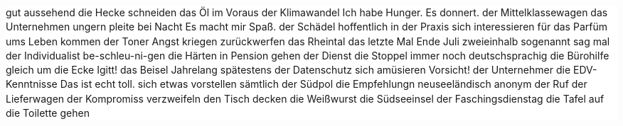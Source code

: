 gut aussehend
die Hecke schneiden
das Öl
im Voraus
der Klimawandel
Ich habe Hunger.
Es donnert.
der Mittelklassewagen
das Unternehmen
ungern
pleite
bei Nacht
Es macht mir Spaß.
der Schädel
hoffentlich
in der Praxis
sich interessieren für
das Parfüm
ums Leben kommen
der Toner
Angst kriegen
zurückwerfen
das Rheintal
das letzte Mal
Ende Juli
zweieinhalb
sogenannt
sag mal
der Individualist
be-schleu-ni-gen
die Härten
in Pension gehen
der Dienst
die Stoppel
immer noch
deutschsprachig
die Bürohilfe
gleich um die Ecke
Igitt!
das Beisel
Jahrelang
spätestens
der Datenschutz
sich amüsieren
Vorsicht!
der Unternehmer
die EDV-Kenntnisse
Das ist echt toll.
sich etwas vorstellen
sämtlich
der Südpol
die Empfehlungn
neuseeländisch
anonym
der Ruf
der Lieferwagen
der Kompromiss
verzweifeln
den Tisch decken
die Weißwurst
die Südseeinsel
der Faschingsdienstag
die Tafel
auf die Toilette gehen